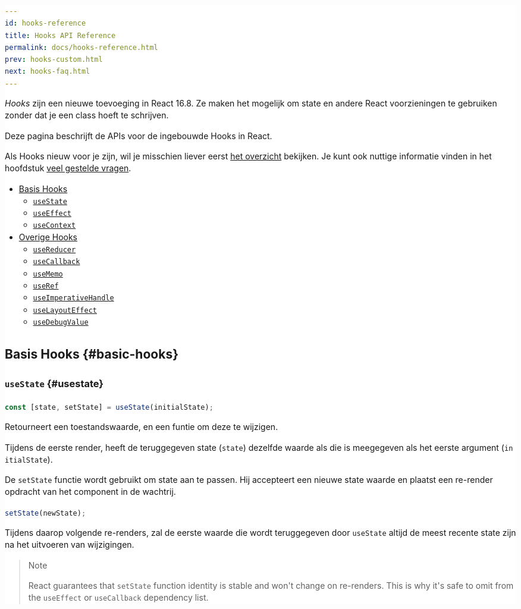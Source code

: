 ```yaml
---
id: hooks-reference
title: Hooks API Reference
permalink: docs/hooks-reference.html
prev: hooks-custom.html
next: hooks-faq.html
---
```


*Hooks* zijn een nieuwe toevoeging in React 16.8. Ze maken het mogelijk om state en andere React voorzieningen te gebruiken zonder dat je een class hoeft te schrijven.

Deze pagina beschrijft de APIs voor de ingebouwde Hooks in React.

Als Hooks nieuw voor je zijn, wil je misschien liever eerst [het overzicht](/docs/hooks-overview.html) bekijken. Je kunt ook nuttige informatie vinden in het hoofdstuk [veel gestelde vragen](/docs/hooks-faq.html).

- [Basis Hooks](#basic-hooks)
  - [`useState`](#usestate)
  - [`useEffect`](#useeffect)
  - [`useContext`](#usecontext)
- [Overige Hooks](#additional-hooks)
  - [`useReducer`](#usereducer)
  - [`useCallback`](#usecallback)
  - [`useMemo`](#usememo)
  - [`useRef`](#useref)
  - [`useImperativeHandle`](#useimperativehandle)
  - [`useLayoutEffect`](#uselayouteffect)
  - [`useDebugValue`](#usedebugvalue)

## Basis Hooks {#basic-hooks}

### `useState` {#usestate}

```js
const [state, setState] = useState(initialState);
```

Retourneert een toestandswaarde, en een funtie om deze te wijzigen.

Tijdens de eerste render, heeft de teruggegeven state (`state`) dezelfde waarde als die is meegegeven als het eerste argument (`initialState`).

De `setState` functie wordt gebruikt om state aan te passen. Hij accepteert een nieuwe state waarde en plaatst een re-render opdracht van het component in de wachtrij.

```js
setState(newState);
```

Tijdens daarop volgende re-renders, zal de eerste waarde die wordt teruggegeven door `useState` altijd de meest recente state zijn na het uitvoeren van wijzigingen.

>Note
>
>React guarantees that `setState` function identity is stable and won't change on re-renders. This is why it's safe to omit from the `useEffect` or `useCallback` dependency list.
